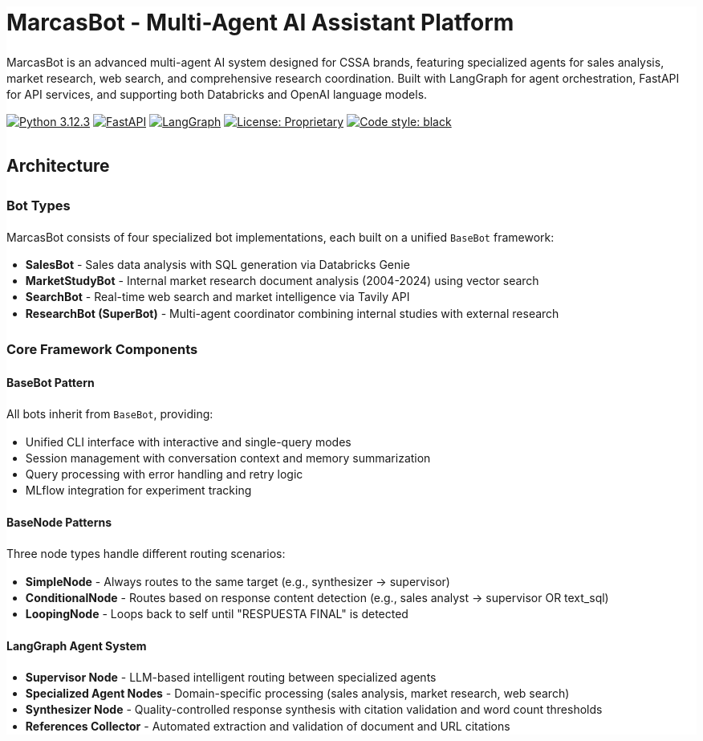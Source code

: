 # MarcasBot - Multi-Agent AI Assistant Platform

MarcasBot is an advanced multi-agent AI system designed for CSSA brands, featuring specialized agents for sales analysis, market research, web search, and comprehensive research coordination. Built with LangGraph for agent orchestration, FastAPI for API services, and supporting both Databricks and OpenAI language models.

[![Python 3.12.3](https://img.shields.io/badge/python-3.12.3-blue.svg)](https://www.python.org/downloads/)
[![FastAPI](https://img.shields.io/badge/FastAPI-0.116.1-009688.svg)](https://fastapi.tiangolo.com/)
[![LangGraph](https://img.shields.io/badge/LangGraph-0.5.3-ff6b35.svg)](https://langchain-ai.github.io/langgraph/)
[![License: Proprietary](https://img.shields.io/badge/License-Proprietary-red.svg)](LICENSE)
[![Code style: black](https://img.shields.io/badge/code%20style-black-000000.svg)](https://github.com/psf/black)

## Architecture

### Bot Types
MarcasBot consists of four specialized bot implementations, each built on a unified `BaseBot` framework:

- **SalesBot** - Sales data analysis with SQL generation via Databricks Genie
- **MarketStudyBot** - Internal market research document analysis (2004-2024) using vector search
- **SearchBot** - Real-time web search and market intelligence via Tavily API
- **ResearchBot (SuperBot)** - Multi-agent coordinator combining internal studies with external research

### Core Framework Components

#### BaseBot Pattern
All bots inherit from `BaseBot`, providing:
- Unified CLI interface with interactive and single-query modes
- Session management with conversation context and memory summarization
- Query processing with error handling and retry logic
- MLflow integration for experiment tracking

#### BaseNode Patterns
Three node types handle different routing scenarios:
- **SimpleNode** - Always routes to the same target (e.g., synthesizer → supervisor)
- **ConditionalNode** - Routes based on response content detection (e.g., sales analyst → supervisor OR text_sql)
- **LoopingNode** - Loops back to self until "RESPUESTA FINAL" is detected

#### LangGraph Agent System
- **Supervisor Node** - LLM-based intelligent routing between specialized agents
- **Specialized Agent Nodes** - Domain-specific processing (sales analysis, market research, web search)
- **Synthesizer Node** - Quality-controlled response synthesis with citation validation and word count thresholds
- **References Collector** - Automated extraction and validation of document and URL citations
